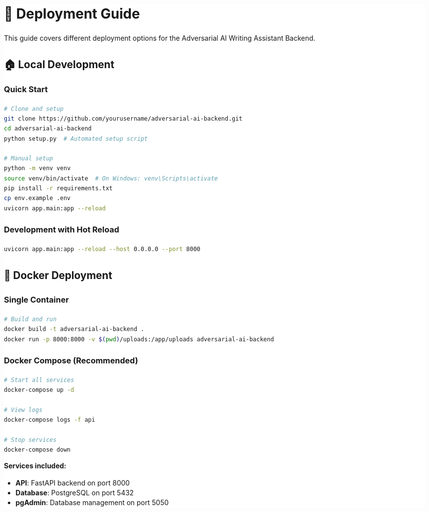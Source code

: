 # 🚀 Deployment Guide

This guide covers different deployment options for the Adversarial AI Writing Assistant Backend.

## 🏠 Local Development

### Quick Start
```bash
# Clone and setup
git clone https://github.com/yourusername/adversarial-ai-backend.git
cd adversarial-ai-backend
python setup.py  # Automated setup script

# Manual setup
python -m venv venv
source venv/bin/activate  # On Windows: venv\Scripts\activate
pip install -r requirements.txt
cp env.example .env
uvicorn app.main:app --reload
```

### Development with Hot Reload
```bash
uvicorn app.main:app --reload --host 0.0.0.0 --port 8000
```

## 🐳 Docker Deployment

### Single Container
```bash
# Build and run
docker build -t adversarial-ai-backend .
docker run -p 8000:8000 -v $(pwd)/uploads:/app/uploads adversarial-ai-backend
```

### Docker Compose (Recommended)
```bash
# Start all services
docker-compose up -d

# View logs
docker-compose logs -f api

# Stop services
docker-compose down
```

**Services included:**
- **API**: FastAPI backend on port 8000
- **Database**: PostgreSQL on port 5432
- **pgAdmin**: Database management on port 5050
